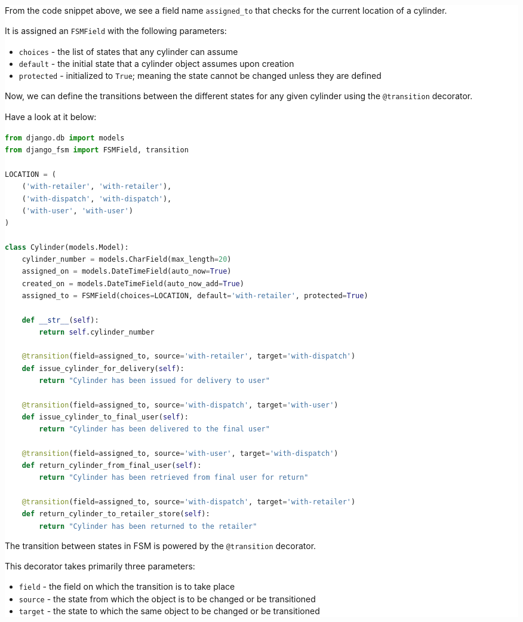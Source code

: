 From the code snippet above, we see a field name `assigned_to` that checks for the current location of a cylinder.

It is assigned an `FSMField` with the following parameters:
- `choices` - the list of states that any cylinder can assume
- `default` - the initial state that a cylinder object assumes upon creation
- `protected` - initialized to `True`; meaning the state cannot be changed unless they are defined

Now, we can define the transitions between the different states for any given cylinder using the `@transition` decorator.

Have a look at it below:

```python
from django.db import models
from django_fsm import FSMField, transition

LOCATION = (
    ('with-retailer', 'with-retailer'),
    ('with-dispatch', 'with-dispatch'),
    ('with-user', 'with-user')
)

class Cylinder(models.Model):
    cylinder_number = models.CharField(max_length=20)
    assigned_on = models.DateTimeField(auto_now=True)
    created_on = models.DateTimeField(auto_now_add=True)
    assigned_to = FSMField(choices=LOCATION, default='with-retailer', protected=True)

    def __str__(self):
        return self.cylinder_number

    @transition(field=assigned_to, source='with-retailer', target='with-dispatch')
    def issue_cylinder_for_delivery(self):
        return "Cylinder has been issued for delivery to user"

    @transition(field=assigned_to, source='with-dispatch', target='with-user')
    def issue_cylinder_to_final_user(self):
        return "Cylinder has been delivered to the final user"

    @transition(field=assigned_to, source='with-user', target='with-dispatch')
    def return_cylinder_from_final_user(self):
        return "Cylinder has been retrieved from final user for return"

    @transition(field=assigned_to, source='with-dispatch', target='with-retailer')
    def return_cylinder_to_retailer_store(self):
        return "Cylinder has been returned to the retailer"
```

The transition between states in FSM is powered by the `@transition` decorator.

This decorator takes primarily three parameters:
- `field` - the field on which the transition is to take place
- `source` - the state from which the object is to be changed or be transitioned
- `target` - the state to which the same object to be changed or be transitioned
